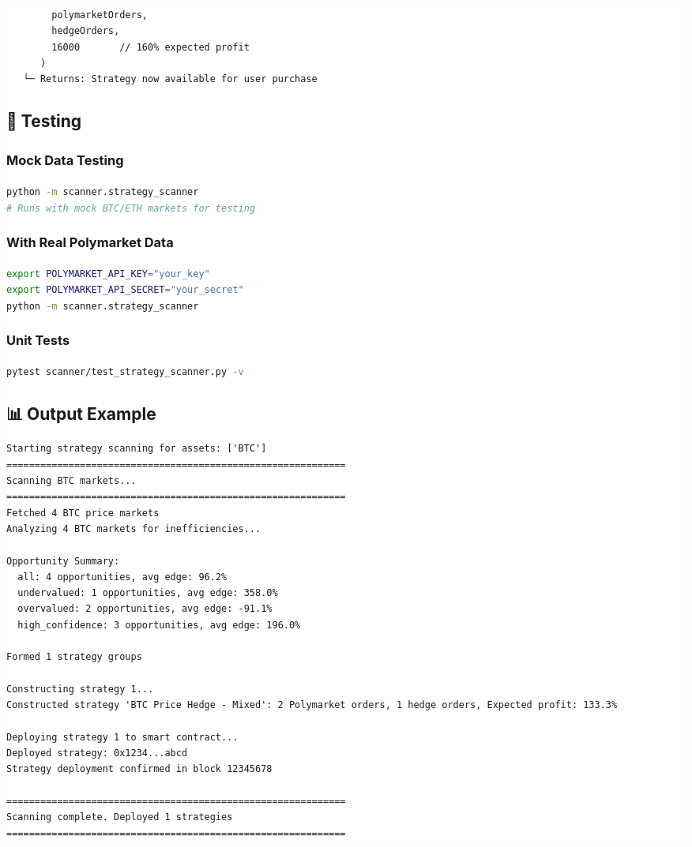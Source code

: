 ```
        polymarketOrders,
        hedgeOrders,
        16000       // 160% expected profit
      )
   └─ Returns: Strategy now available for user purchase
```

## 🧪 Testing

### Mock Data Testing
```bash
python -m scanner.strategy_scanner
# Runs with mock BTC/ETH markets for testing
```

### With Real Polymarket Data
```bash
export POLYMARKET_API_KEY="your_key"
export POLYMARKET_API_SECRET="your_secret"
python -m scanner.strategy_scanner
```

### Unit Tests
```bash
pytest scanner/test_strategy_scanner.py -v
```

## 📊 Output Example

```
Starting strategy scanning for assets: ['BTC']
============================================================
Scanning BTC markets...
============================================================
Fetched 4 BTC price markets
Analyzing 4 BTC markets for inefficiencies...

Opportunity Summary:
  all: 4 opportunities, avg edge: 96.2%
  undervalued: 1 opportunities, avg edge: 358.0%
  overvalued: 2 opportunities, avg edge: -91.1%
  high_confidence: 3 opportunities, avg edge: 196.0%

Formed 1 strategy groups

Constructing strategy 1...
Constructed strategy 'BTC Price Hedge - Mixed': 2 Polymarket orders, 1 hedge orders, Expected profit: 133.3%

Deploying strategy 1 to smart contract...
Deployed strategy: 0x1234...abcd
Strategy deployment confirmed in block 12345678

============================================================
Scanning complete. Deployed 1 strategies
============================================================
```
